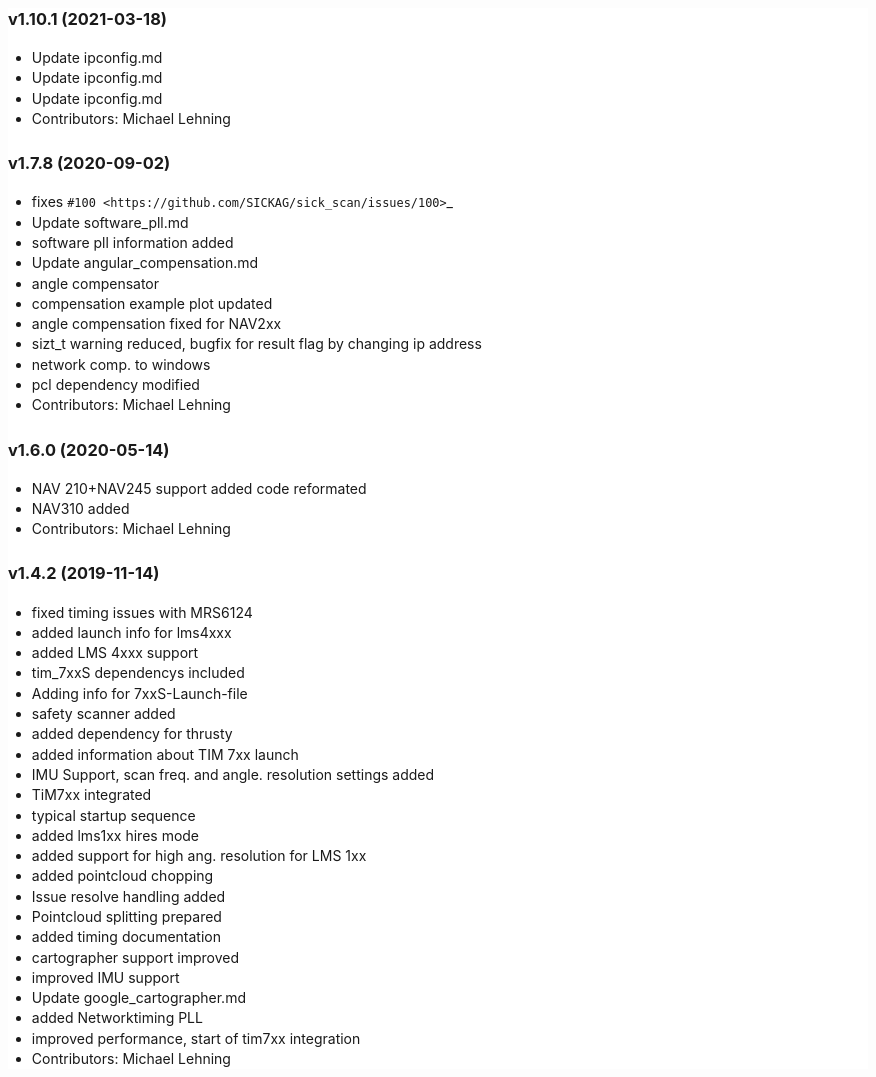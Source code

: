 ### v1.10.1 (2021-03-18)

  - Update ipconfig.md
  - Update ipconfig.md
  - Update ipconfig.md
  - Contributors: Michael Lehning

### v1.7.8 (2020-09-02)

  - fixes `#100 <https://github.com/SICKAG/sick_scan/issues/100>`\_
  - Update software_pll.md
  - software pll information added
  - Update angular_compensation.md
  - angle compensator
  - compensation example plot updated
  - angle compensation fixed for NAV2xx
  - sizt_t warning reduced, bugfix for result flag by changing ip address
  - network comp. to windows
  - pcl dependency modified
  - Contributors: Michael Lehning

### v1.6.0 (2020-05-14)

  - NAV 210+NAV245 support added code reformated
  - NAV310 added
  - Contributors: Michael Lehning

### v1.4.2 (2019-11-14)

  - fixed timing issues with MRS6124
  - added launch info for lms4xxx
  - added LMS 4xxx support
  - tim_7xxS dependencys included
  - Adding info for 7xxS-Launch-file
  - safety scanner added
  - added dependency for thrusty
  - added information about TIM 7xx launch
  - IMU Support, scan freq. and angle. resolution settings added
  - TiM7xx integrated
  - typical startup sequence
  - added lms1xx hires mode
  - added support for high ang. resolution for LMS 1xx
  - added pointcloud chopping
  - Issue resolve handling added
  - Pointcloud splitting prepared
  - added timing documentation
  - cartographer support improved
  - improved IMU support
  - Update google_cartographer.md
  - added Networktiming PLL
  - improved performance, start of tim7xx integration
  - Contributors: Michael Lehning
